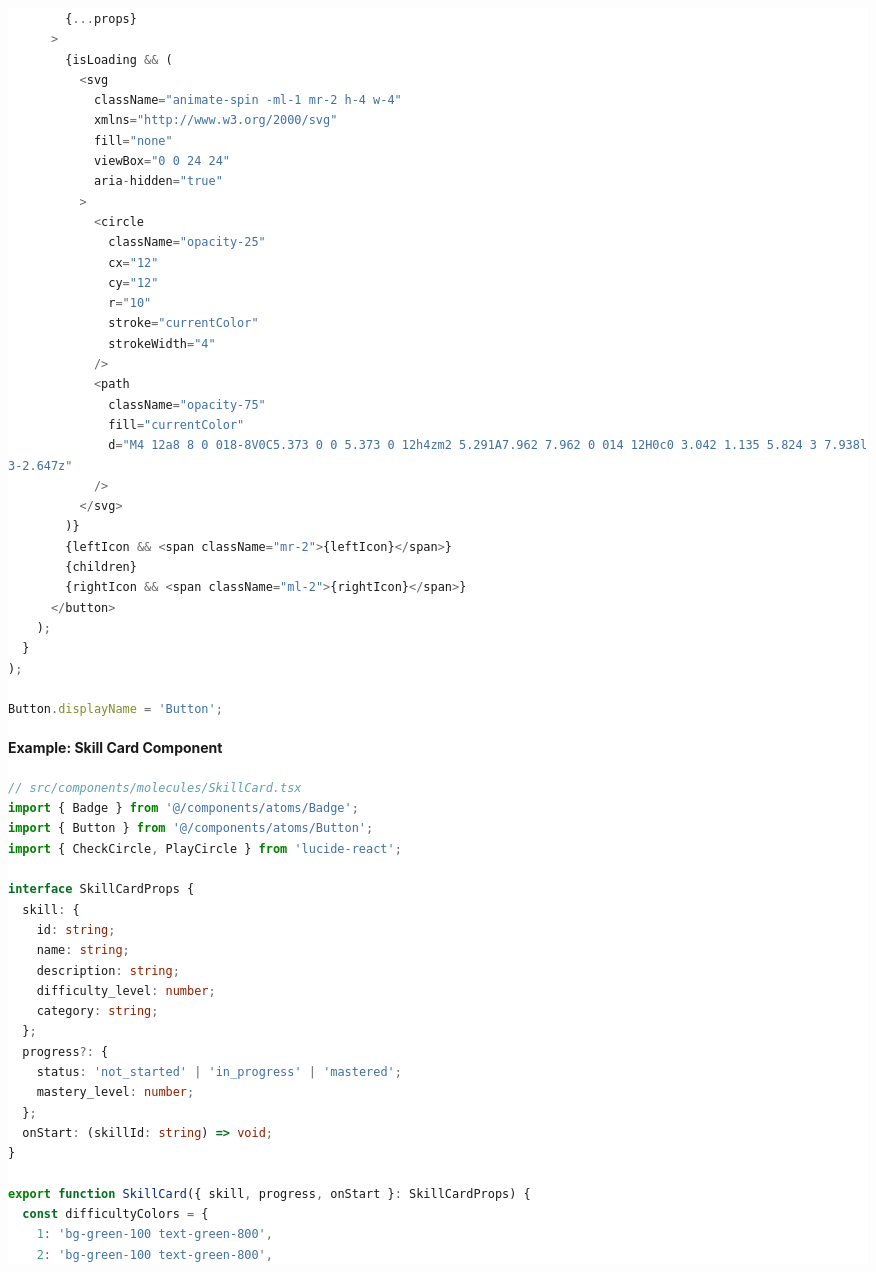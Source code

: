```typescript
        {...props}
      >
        {isLoading && (
          <svg
            className="animate-spin -ml-1 mr-2 h-4 w-4"
            xmlns="http://www.w3.org/2000/svg"
            fill="none"
            viewBox="0 0 24 24"
            aria-hidden="true"
          >
            <circle
              className="opacity-25"
              cx="12"
              cy="12"
              r="10"
              stroke="currentColor"
              strokeWidth="4"
            />
            <path
              className="opacity-75"
              fill="currentColor"
              d="M4 12a8 8 0 018-8V0C5.373 0 0 5.373 0 12h4zm2 5.291A7.962 7.962 0 014 12H0c0 3.042 1.135 5.824 3 7.938l3-2.647z"
            />
          </svg>
        )}
        {leftIcon && <span className="mr-2">{leftIcon}</span>}
        {children}
        {rightIcon && <span className="ml-2">{rightIcon}</span>}
      </button>
    );
  }
);

Button.displayName = 'Button';
```

#### Example: Skill Card Component
```typescript
// src/components/molecules/SkillCard.tsx
import { Badge } from '@/components/atoms/Badge';
import { Button } from '@/components/atoms/Button';
import { CheckCircle, PlayCircle } from 'lucide-react';

interface SkillCardProps {
  skill: {
    id: string;
    name: string;
    description: string;
    difficulty_level: number;
    category: string;
  };
  progress?: {
    status: 'not_started' | 'in_progress' | 'mastered';
    mastery_level: number;
  };
  onStart: (skillId: string) => void;
}

export function SkillCard({ skill, progress, onStart }: SkillCardProps) {
  const difficultyColors = {
    1: 'bg-green-100 text-green-800',
    2: 'bg-green-100 text-green-800',
```